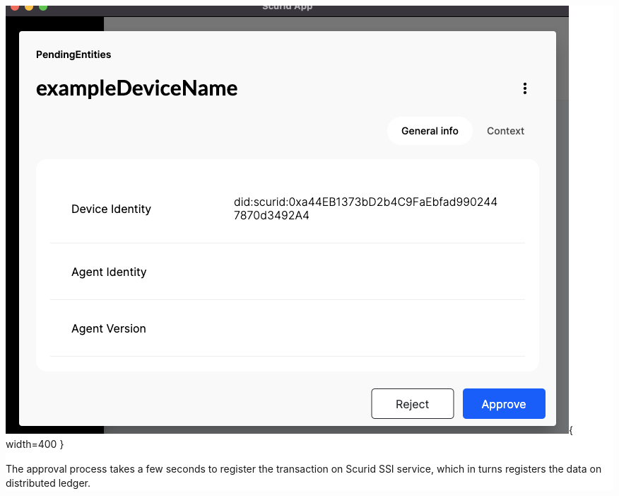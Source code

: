 ![scurid_app_approve](../img/scurid_app_registry_details.png){ width=400 }

The approval process takes a few seconds to register the transaction on Scurid SSI service, which in turns registers the data on distributed ledger.
